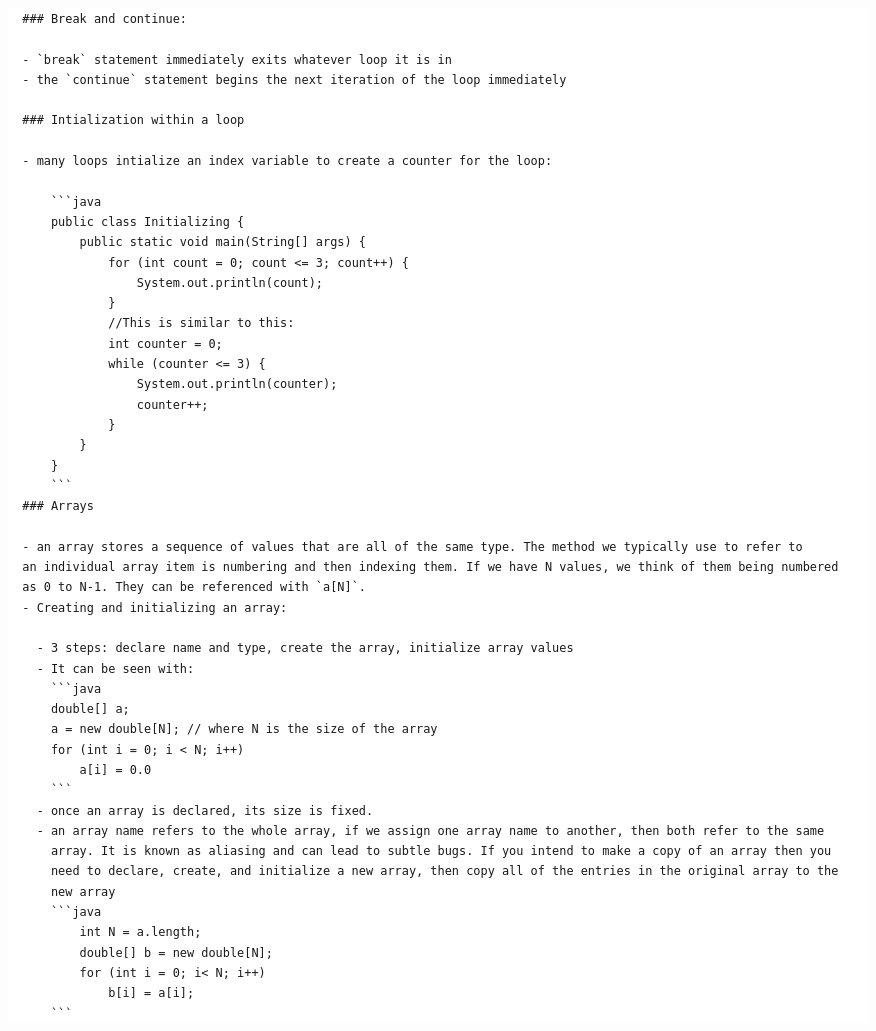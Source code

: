       ### Break and continue:

      - `break` statement immediately exits whatever loop it is in
      - the `continue` statement begins the next iteration of the loop immediately

      ### Intialization within a loop

      - many loops intialize an index variable to create a counter for the loop:

          ```java
          public class Initializing {
              public static void main(String[] args) {
                  for (int count = 0; count <= 3; count++) {
                      System.out.println(count);
                  }
                  //This is similar to this:
                  int counter = 0;
                  while (counter <= 3) {
                      System.out.println(counter);
                      counter++;
                  }
              }
          }
          ```
      ### Arrays

      - an array stores a sequence of values that are all of the same type. The method we typically use to refer to 
      an individual array item is numbering and then indexing them. If we have N values, we think of them being numbered
      as 0 to N-1. They can be referenced with `a[N]`. 
      - Creating and initializing an array:
  
        - 3 steps: declare name and type, create the array, initialize array values
        - It can be seen with:
          ```java
          double[] a;
          a = new double[N]; // where N is the size of the array
          for (int i = 0; i < N; i++)
              a[i] = 0.0
          ```
        - once an array is declared, its size is fixed.
        - an array name refers to the whole array, if we assign one array name to another, then both refer to the same
          array. It is known as aliasing and can lead to subtle bugs. If you intend to make a copy of an array then you
          need to declare, create, and initialize a new array, then copy all of the entries in the original array to the 
          new array
          ```java
              int N = a.length;
              double[] b = new double[N];
              for (int i = 0; i< N; i++)
                  b[i] = a[i];
          ```
        